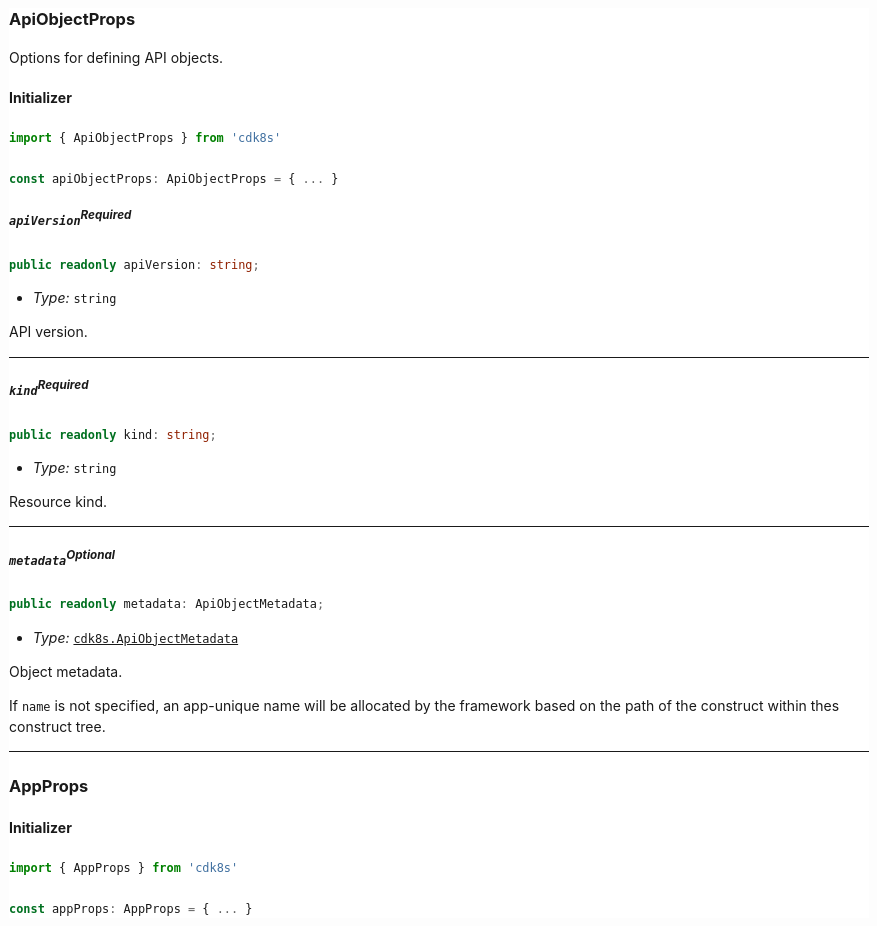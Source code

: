 ### ApiObjectProps <a name="cdk8s.ApiObjectProps"></a>

Options for defining API objects.

#### Initializer <a name="[object Object].Initializer"></a>

```typescript
import { ApiObjectProps } from 'cdk8s'

const apiObjectProps: ApiObjectProps = { ... }
```

##### `apiVersion`<sup>Required</sup> <a name="cdk8s.ApiObjectProps.property.apiVersion"></a>

```typescript
public readonly apiVersion: string;
```

- *Type:* `string`

API version.

---

##### `kind`<sup>Required</sup> <a name="cdk8s.ApiObjectProps.property.kind"></a>

```typescript
public readonly kind: string;
```

- *Type:* `string`

Resource kind.

---

##### `metadata`<sup>Optional</sup> <a name="cdk8s.ApiObjectProps.property.metadata"></a>

```typescript
public readonly metadata: ApiObjectMetadata;
```

- *Type:* [`cdk8s.ApiObjectMetadata`](#cdk8s.ApiObjectMetadata)

Object metadata.

If `name` is not specified, an app-unique name will be allocated by the
framework based on the path of the construct within thes construct tree.

---

### AppProps <a name="cdk8s.AppProps"></a>

#### Initializer <a name="[object Object].Initializer"></a>

```typescript
import { AppProps } from 'cdk8s'

const appProps: AppProps = { ... }
```
